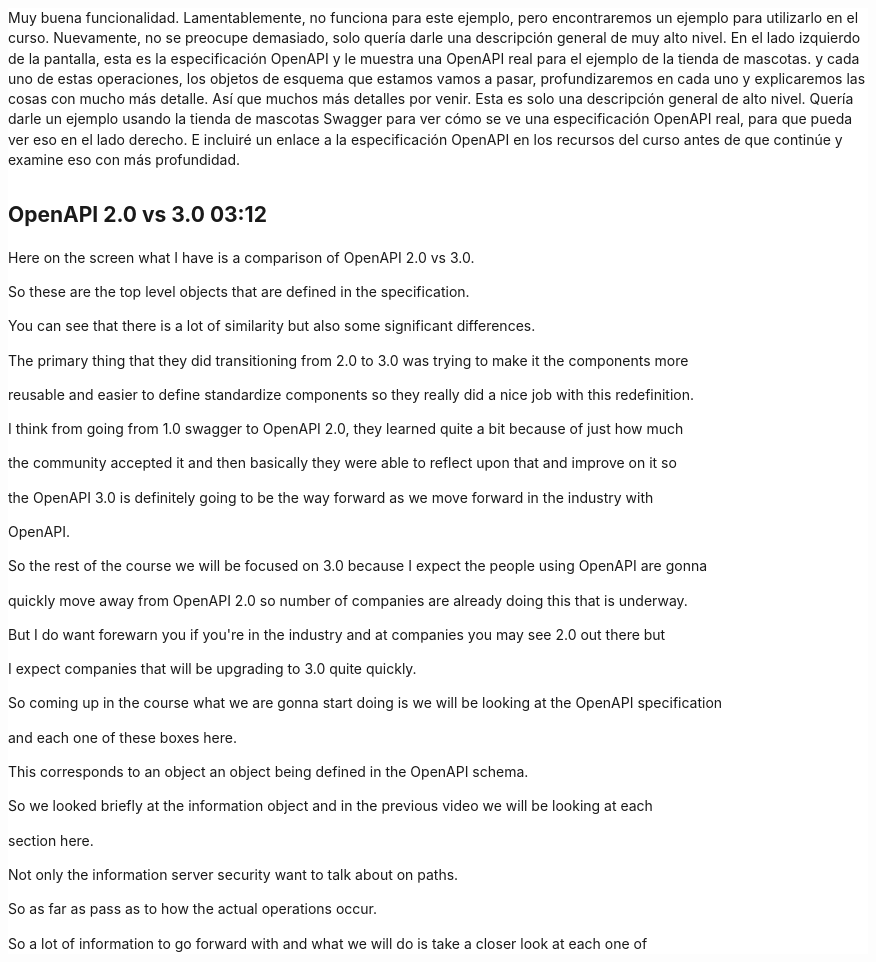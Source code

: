 Muy buena funcionalidad. Lamentablemente, no funciona para este ejemplo, pero encontraremos un ejemplo para utilizarlo en el curso. Nuevamente, no se preocupe demasiado, solo quería darle una descripción general de muy alto nivel. En el lado izquierdo de la pantalla, esta es la especificación OpenAPI y le muestra una OpenAPI real para el ejemplo de la tienda de mascotas. y cada uno de estas operaciones, los objetos de esquema que estamos vamos a pasar, profundizaremos en cada uno y explicaremos las cosas con mucho más detalle. Así que muchos más detalles por venir. Esta es solo una descripción general de alto nivel. Quería darle un ejemplo usando la tienda de mascotas Swagger para ver cómo se ve una especificación OpenAPI real, para que pueda ver eso en el lado derecho. E incluiré un enlace a la especificación OpenAPI en los recursos del curso antes de que continúe y examine eso con más profundidad.

##  OpenAPI 2.0 vs 3.0 03:12

Here on the screen what I have is a comparison of OpenAPI 2.0 vs 3.0.

So these are the top level objects that are defined in the specification.

You can see that there is a lot of similarity but also some significant differences.

The primary thing that they did transitioning from 2.0 to 3.0 was trying to make it the components more

reusable and easier to define standardize components so they really did a nice job with this redefinition.

I think from going from 1.0 swagger to OpenAPI 2.0, they learned quite a bit because of just how much

the community accepted it and then basically they were able to reflect upon that and improve on it so

the OpenAPI 3.0 is definitely going to be the way forward as we move forward in the industry with

OpenAPI.

So the rest of the course we will be focused on 3.0 because I expect the people using OpenAPI are gonna

quickly move away from OpenAPI 2.0 so number of companies are already doing this that is underway.

But I do want forewarn you if you're in the industry and at companies you may see 2.0 out there but

I expect companies that will be upgrading to 3.0 quite quickly.

So coming up in the course what we are gonna start doing is we will be looking at the OpenAPI specification

and each one of these boxes here.

This corresponds to an object an object being defined in the OpenAPI schema.

So we looked briefly at the information object and in the previous video we will be looking at each

section here.

Not only the information server security want to talk about on paths.

So as far as pass as to how the actual operations occur.

So a lot of information to go forward with and what we will do is take a closer look at each one of
